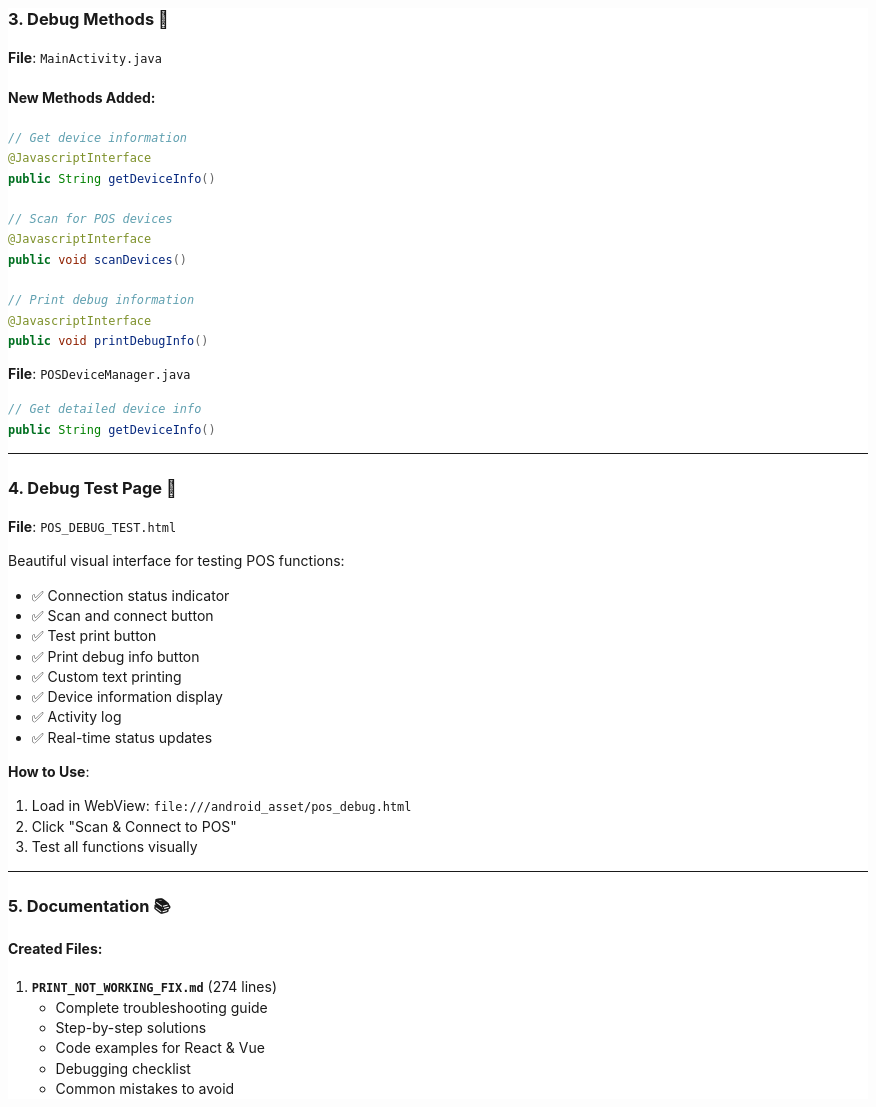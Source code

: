 
### 3. **Debug Methods** 🐛

**File**: `MainActivity.java`

#### New Methods Added:
```java
// Get device information
@JavascriptInterface
public String getDeviceInfo()

// Scan for POS devices
@JavascriptInterface
public void scanDevices()

// Print debug information
@JavascriptInterface
public void printDebugInfo()
```

**File**: `POSDeviceManager.java`

```java
// Get detailed device info
public String getDeviceInfo()
```

---

### 4. **Debug Test Page** 📱

**File**: `POS_DEBUG_TEST.html`

Beautiful visual interface for testing POS functions:
- ✅ Connection status indicator
- ✅ Scan and connect button
- ✅ Test print button
- ✅ Print debug info button
- ✅ Custom text printing
- ✅ Device information display
- ✅ Activity log
- ✅ Real-time status updates

**How to Use**:
1. Load in WebView: `file:///android_asset/pos_debug.html`
2. Click "Scan & Connect to POS"
3. Test all functions visually

---

### 5. **Documentation** 📚

#### Created Files:

1. **`PRINT_NOT_WORKING_FIX.md`** (274 lines)
   - Complete troubleshooting guide
   - Step-by-step solutions
   - Code examples for React & Vue
   - Debugging checklist
   - Common mistakes to avoid
